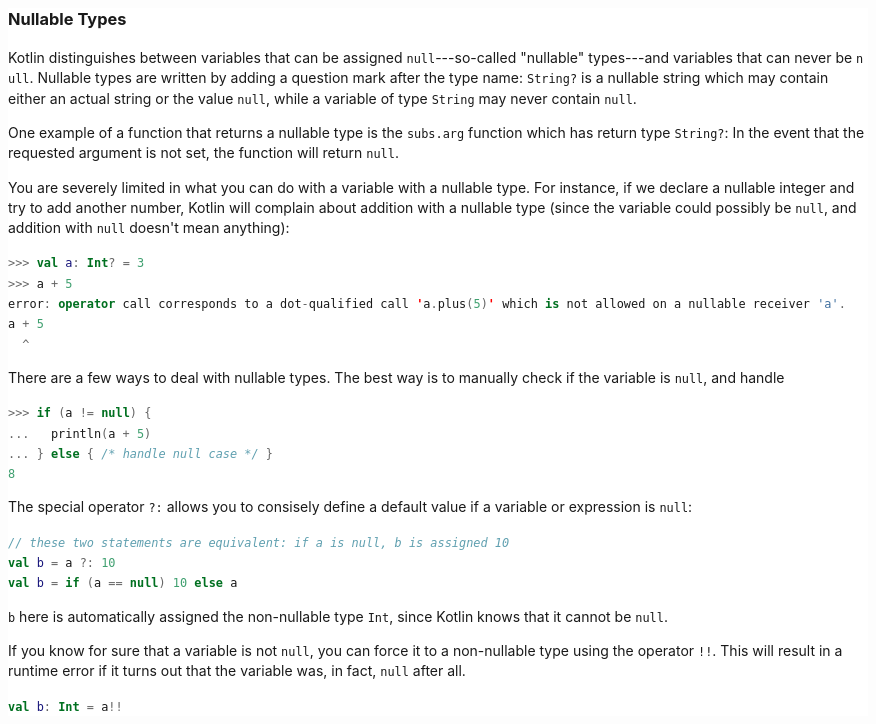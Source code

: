 ### Nullable Types

Kotlin distinguishes between variables that can be assigned `null`---so-called "nullable" types---and variables that can never be `null`.
Nullable types are written by adding a question mark after the type name: `String?` is a nullable string which may contain either an actual string or the value `null`, while a variable of type `String` may never contain `null`.

One example of a function that returns a nullable type is the `subs.arg` function which has return type `String?`: In the event that the requested argument is not set, the function will return `null`.

You are severely limited in what you can do with a variable with a nullable type.
For instance, if we declare a nullable integer and try to add another number, Kotlin will complain about addition with a nullable type (since the variable could possibly be `null`, and addition with `null` doesn't mean anything):

```kotlin
>>> val a: Int? = 3
>>> a + 5
error: operator call corresponds to a dot-qualified call 'a.plus(5)' which is not allowed on a nullable receiver 'a'.
a + 5
  ^
```

There are a few ways to deal with nullable types.
The best way is to manually check if the variable is `null`, and handle

```kotlin
>>> if (a != null) {
...   println(a + 5)
... } else { /* handle null case */ }
8
```

The special operator `?:` allows you to consisely define a default value if a variable or expression is `null`:

```kotlin
// these two statements are equivalent: if a is null, b is assigned 10
val b = a ?: 10
val b = if (a == null) 10 else a
```

`b` here is automatically assigned the non-nullable type `Int`, since Kotlin knows that it cannot be `null`.

If you know for sure that a variable is not `null`, you can force it to a non-nullable type using the operator `!!`.
This will result in a runtime error if it turns out that the variable was, in fact, `null` after all.

```kotlin
val b: Int = a!!
```
